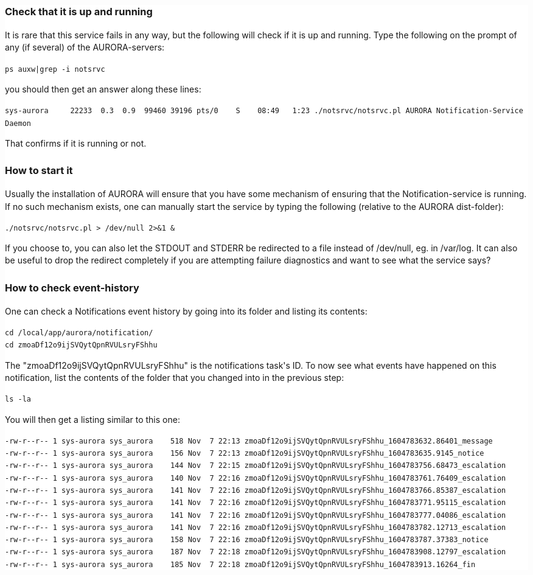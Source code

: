 ### Check that it is up and running

It is rare that this service fails in any way, but the following will check if it is up and running. Type the following on 
the prompt of any (if several) of the AURORA-servers:

	ps auxw|grep -i notsrvc

you should then get an answer along these lines:

	sys-aurora     22233  0.3  0.9  99460 39196 pts/0    S    08:49   1:23 ./notsrvc/notsrvc.pl AURORA Notification-Service Daemon

That confirms if it is running or not. 

### How to start it

Usually the installation of AURORA will ensure that you have some mechanism of ensuring that the Notification-service is running. If no 
such mechanism exists, one can manually start the service by typing the following (relative to the AURORA dist-folder):

	./notsrvc/notsrvc.pl > /dev/null 2>&1 &

If you choose to, you can also let the STDOUT and STDERR be redirected to a file instead of /dev/null, eg. in /var/log. It can 
also be useful to drop the redirect completely if you are attempting failure diagnostics and want to see what the 
service says?

### How to check event-history

One can check a Notifications event history by going into its folder and listing its contents:

	cd /local/app/aurora/notification/
	cd zmoaDf12o9ijSVQytQpnRVULsryFShhu

The "zmoaDf12o9ijSVQytQpnRVULsryFShhu" is the notifications task's ID. To now see what events have happened on this 
notification, list the contents of the folder that you changed into in the previous step:

	ls -la

You will then get a listing similar to this one:

	-rw-r--r-- 1 sys-aurora sys_aurora    518 Nov  7 22:13 zmoaDf12o9ijSVQytQpnRVULsryFShhu_1604783632.86401_message
	-rw-r--r-- 1 sys-aurora sys_aurora    156 Nov  7 22:13 zmoaDf12o9ijSVQytQpnRVULsryFShhu_1604783635.9145_notice
	-rw-r--r-- 1 sys-aurora sys_aurora    144 Nov  7 22:15 zmoaDf12o9ijSVQytQpnRVULsryFShhu_1604783756.68473_escalation
	-rw-r--r-- 1 sys-aurora sys_aurora    140 Nov  7 22:16 zmoaDf12o9ijSVQytQpnRVULsryFShhu_1604783761.76409_escalation
	-rw-r--r-- 1 sys-aurora sys_aurora    141 Nov  7 22:16 zmoaDf12o9ijSVQytQpnRVULsryFShhu_1604783766.85387_escalation
	-rw-r--r-- 1 sys-aurora sys_aurora    141 Nov  7 22:16 zmoaDf12o9ijSVQytQpnRVULsryFShhu_1604783771.95115_escalation
	-rw-r--r-- 1 sys-aurora sys_aurora    141 Nov  7 22:16 zmoaDf12o9ijSVQytQpnRVULsryFShhu_1604783777.04086_escalation
	-rw-r--r-- 1 sys-aurora sys_aurora    141 Nov  7 22:16 zmoaDf12o9ijSVQytQpnRVULsryFShhu_1604783782.12713_escalation
	-rw-r--r-- 1 sys-aurora sys_aurora    158 Nov  7 22:16 zmoaDf12o9ijSVQytQpnRVULsryFShhu_1604783787.37383_notice
	-rw-r--r-- 1 sys-aurora sys_aurora    187 Nov  7 22:18 zmoaDf12o9ijSVQytQpnRVULsryFShhu_1604783908.12797_escalation
	-rw-r--r-- 1 sys-aurora sys_aurora    185 Nov  7 22:18 zmoaDf12o9ijSVQytQpnRVULsryFShhu_1604783913.16264_fin
